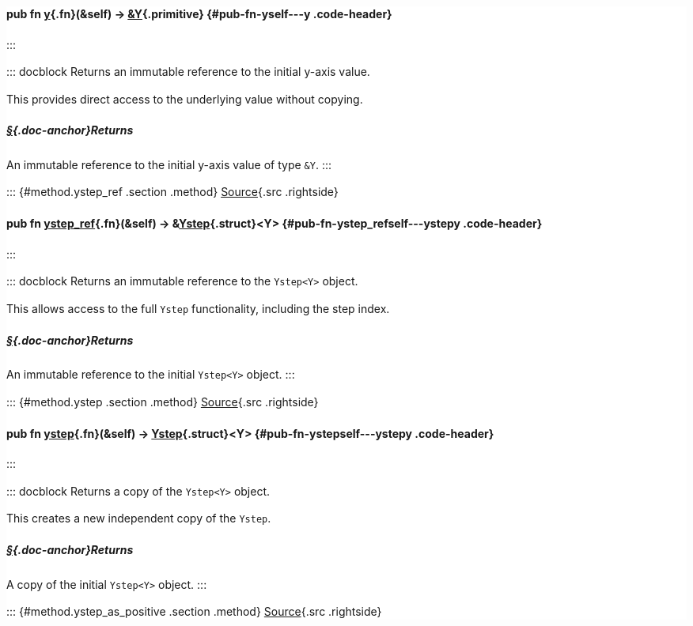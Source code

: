 #### pub fn [y](#method.y){.fn}(&self) -\> [&Y](https://doc.rust-lang.org/1.86.0/std/primitive.reference.html){.primitive} {#pub-fn-yself---y .code-header}
:::

::: docblock
Returns an immutable reference to the initial y-axis value.

This provides direct access to the underlying value without copying.

##### [§](#returns){.doc-anchor}Returns

An immutable reference to the initial y-axis value of type `&Y`.
:::

::: {#method.ystep_ref .section .method}
[Source](../../src/optionstratlib/simulation/params.rs.html#88-90){.src
.rightside}

#### pub fn [ystep_ref](#method.ystep_ref){.fn}(&self) -\> &[Ystep](steps/struct.Ystep.html "struct optionstratlib::simulation::steps::Ystep"){.struct}\<Y\> {#pub-fn-ystep_refself---ystepy .code-header}
:::

::: docblock
Returns an immutable reference to the `Ystep<Y>` object.

This allows access to the full `Ystep` functionality, including the step
index.

##### [§](#returns-1){.doc-anchor}Returns

An immutable reference to the initial `Ystep<Y>` object.
:::

::: {#method.ystep .section .method}
[Source](../../src/optionstratlib/simulation/params.rs.html#99-101){.src
.rightside}

#### pub fn [ystep](#method.ystep){.fn}(&self) -\> [Ystep](steps/struct.Ystep.html "struct optionstratlib::simulation::steps::Ystep"){.struct}\<Y\> {#pub-fn-ystepself---ystepy .code-header}
:::

::: docblock
Returns a copy of the `Ystep<Y>` object.

This creates a new independent copy of the `Ystep`.

##### [§](#returns-2){.doc-anchor}Returns

A copy of the initial `Ystep<Y>` object.
:::

::: {#method.ystep_as_positive .section .method}
[Source](../../src/optionstratlib/simulation/params.rs.html#111-113){.src
.rightside}
